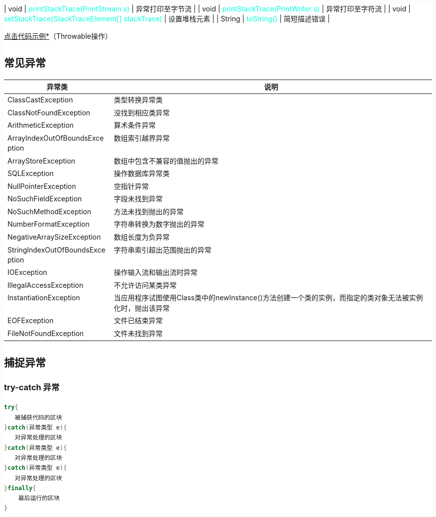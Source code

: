 | void                | <font color = #05ffdc>printStackTrace(PrintStream  s)</font> | 异常打印至字节流                 |
| void                | <font color = #05ffdc>printStackTrace(PrintWriter  s)</font> | 异常打印至字符流                 |
| void                | <font color = #05ffdc>setStackTrace(StackTraceElement[] stackTrace)</font> | 设置堆栈元素                     |
| String              | <font color = #05ffdc>toString()</font>                      | 简短描述错误                     |

<a href=#G1>点击代码示例</a><a id="C1" href=#>*</a>（Throwable操作）

## 常见异常

| 异常类                          | 说明                                                         |
| ------------------------------- | ------------------------------------------------------------ |
| ClassCastException              | 类型转换异常类                                               |
| ClassNotFoundException          | 没找到相应类异常                                             |
| ArithmeticException             | 算术条件异常                                                 |
| ArrayIndexOutOfBoundsException  | 数组索引越界异常                                             |
| ArrayStoreException             | 数组中包含不兼容的值抛出的异常                               |
| SQLException                    | 操作数据库异常类                                             |
| NullPointerException            | 空指针异常                                                   |
| NoSuchFieldException            | 字段未找到异常                                               |
| NoSuchMethodException           | 方法未找到抛出的异常                                         |
| NumberFormatException           | 字符串转换为数字抛出的异常                                   |
| NegativeArraySizeException      | 数组长度为负异常                                             |
| StringIndexOutOfBoundsException | 字符串索引超出范围抛出的异常                                 |
| IOException                     | 操作输入流和输出流时异常                                     |
| IllegalAccessException          | 不允许访问某类异常                                           |
| InstantiationException          | 当应用程序试图使用Class类中的newInstance()方法创建一个类的实例，而指定的类对象无法被实例化时，抛出该异常 |
| EOFException                    | 文件已结束异常                                               |
| FileNotFoundException           | 文件未找到异常                                               |

## 捕捉异常

### try-catch 异常

```java
try{
   被捕获代码的区块
}catch(异常类型 e){
   对异常处理的区块
}catch(异常类型 e){
   对异常处理的区块
}catch(异常类型 e){
   对异常处理的区块
}finally{
    最后运行的区块
}
```
